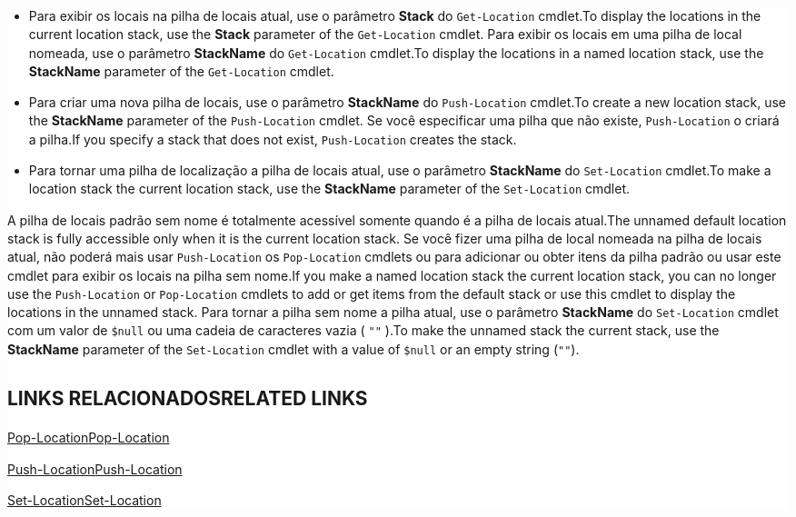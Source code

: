 - <span data-ttu-id="35316-184">Para exibir os locais na pilha de locais atual, use o parâmetro **Stack** do `Get-Location` cmdlet.</span><span class="sxs-lookup"><span data-stu-id="35316-184">To display the locations in the current location stack, use the **Stack** parameter of the `Get-Location` cmdlet.</span></span> <span data-ttu-id="35316-185">Para exibir os locais em uma pilha de local nomeada, use o parâmetro **StackName** do `Get-Location` cmdlet.</span><span class="sxs-lookup"><span data-stu-id="35316-185">To display the locations in a named location stack, use the **StackName** parameter of the `Get-Location` cmdlet.</span></span>

- <span data-ttu-id="35316-186">Para criar uma nova pilha de locais, use o parâmetro **StackName** do `Push-Location` cmdlet.</span><span class="sxs-lookup"><span data-stu-id="35316-186">To create a new location stack, use the **StackName** parameter of the `Push-Location` cmdlet.</span></span>
  <span data-ttu-id="35316-187">Se você especificar uma pilha que não existe, `Push-Location` o criará a pilha.</span><span class="sxs-lookup"><span data-stu-id="35316-187">If you specify a stack that does not exist, `Push-Location` creates the stack.</span></span>

- <span data-ttu-id="35316-188">Para tornar uma pilha de localização a pilha de locais atual, use o parâmetro **StackName** do `Set-Location` cmdlet.</span><span class="sxs-lookup"><span data-stu-id="35316-188">To make a location stack the current location stack, use the **StackName** parameter of the `Set-Location` cmdlet.</span></span>

<span data-ttu-id="35316-189">A pilha de locais padrão sem nome é totalmente acessível somente quando é a pilha de locais atual.</span><span class="sxs-lookup"><span data-stu-id="35316-189">The unnamed default location stack is fully accessible only when it is the current location stack.</span></span>
<span data-ttu-id="35316-190">Se você fizer uma pilha de local nomeada na pilha de locais atual, não poderá mais usar `Push-Location` os `Pop-Location` cmdlets ou para adicionar ou obter itens da pilha padrão ou usar este cmdlet para exibir os locais na pilha sem nome.</span><span class="sxs-lookup"><span data-stu-id="35316-190">If you make a named location stack the current location stack, you can no longer use the `Push-Location` or `Pop-Location` cmdlets to add or get items from the default stack or use this cmdlet to display the locations in the unnamed stack.</span></span> <span data-ttu-id="35316-191">Para tornar a pilha sem nome a pilha atual, use o parâmetro **StackName** do `Set-Location` cmdlet com um valor de `$null` ou uma cadeia de caracteres vazia ( `""` ).</span><span class="sxs-lookup"><span data-stu-id="35316-191">To make the unnamed stack the current stack, use the **StackName** parameter of the `Set-Location` cmdlet with a value of `$null` or an empty string (`""`).</span></span>

## <span data-ttu-id="35316-192">LINKS RELACIONADOS</span><span class="sxs-lookup"><span data-stu-id="35316-192">RELATED LINKS</span></span>

[<span data-ttu-id="35316-193">Pop-Location</span><span class="sxs-lookup"><span data-stu-id="35316-193">Pop-Location</span></span>](Pop-Location.md)

[<span data-ttu-id="35316-194">Push-Location</span><span class="sxs-lookup"><span data-stu-id="35316-194">Push-Location</span></span>](Push-Location.md)

[<span data-ttu-id="35316-195">Set-Location</span><span class="sxs-lookup"><span data-stu-id="35316-195">Set-Location</span></span>](Set-Location.md)

